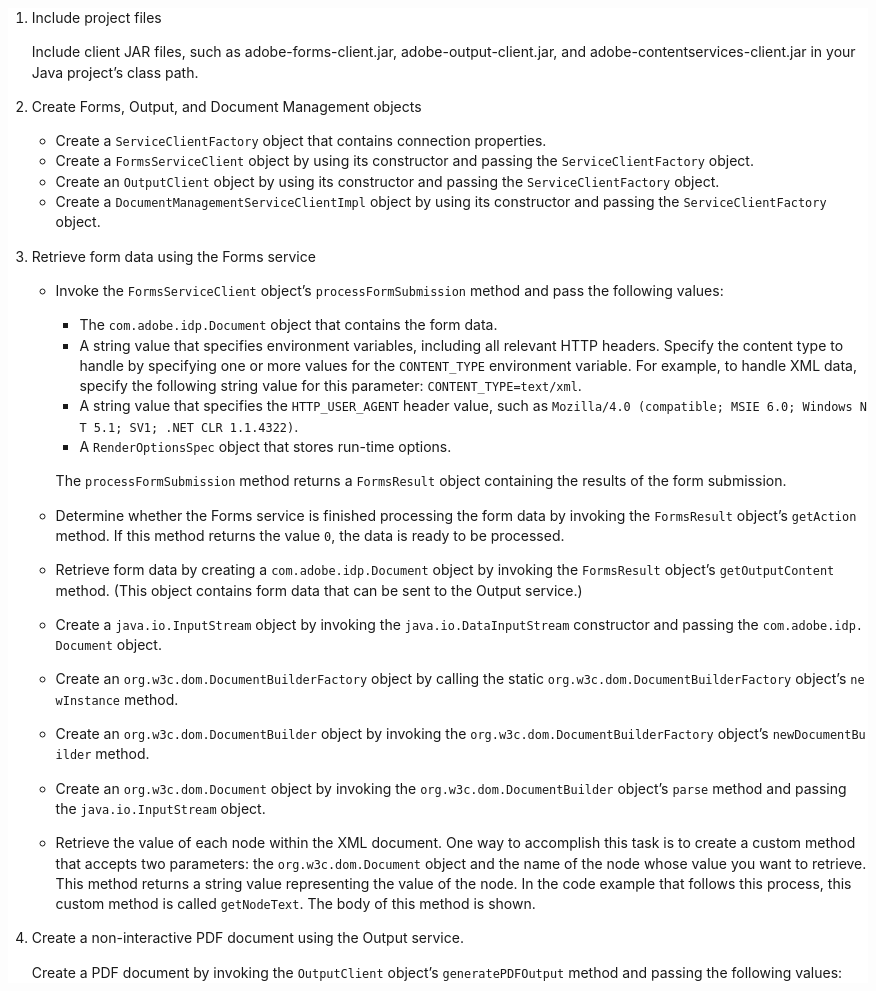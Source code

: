 1. Include project files

   Include client JAR files, such as adobe-forms-client.jar, adobe-output-client.jar, and adobe-contentservices-client.jar in your Java project’s class path.

1. Create Forms, Output, and Document Management objects

    * Create a `ServiceClientFactory` object that contains connection properties.
    * Create a `FormsServiceClient` object by using its constructor and passing the `ServiceClientFactory` object. 
    * Create an `OutputClient` object by using its constructor and passing the `ServiceClientFactory` object. 
    * Create a `DocumentManagementServiceClientImpl` object by using its constructor and passing the `ServiceClientFactory` object.

1. Retrieve form data using the Forms service

    * Invoke the `FormsServiceClient` object’s `processFormSubmission` method and pass the following values:

        * The `com.adobe.idp.Document` object that contains the form data. 
        * A string value that specifies environment variables, including all relevant HTTP headers. Specify the content type to handle by specifying one or more values for the `CONTENT_TYPE` environment variable. For example, to handle XML data, specify the following string value for this parameter: `CONTENT_TYPE=text/xml`.
        * A string value that specifies the `HTTP_USER_AGENT` header value, such as `Mozilla/4.0 (compatible; MSIE 6.0; Windows NT 5.1; SV1; .NET CLR 1.1.4322)`.
        * A `RenderOptionsSpec` object that stores run-time options.

      The `processFormSubmission` method returns a `FormsResult` object containing the results of the form submission.
    
    * Determine whether the Forms service is finished processing the form data by invoking the `FormsResult` object’s `getAction` method. If this method returns the value `0`, the data is ready to be processed.
    * Retrieve form data by creating a `com.adobe.idp.Document` object by invoking the `FormsResult` object’s `getOutputContent` method. (This object contains form data that can be sent to the Output service.)
    * Create a `java.io.InputStream` object by invoking the `java.io.DataInputStream` constructor and passing the `com.adobe.idp.Document` object.
    * Create an `org.w3c.dom.DocumentBuilderFactory` object by calling the static `org.w3c.dom.DocumentBuilderFactory` object’s `newInstance` method.
    * Create an `org.w3c.dom.DocumentBuilder` object by invoking the `org.w3c.dom.DocumentBuilderFactory` object’s `newDocumentBuilder` method.
    * Create an `org.w3c.dom.Document` object by invoking the `org.w3c.dom.DocumentBuilder` object’s `parse` method and passing the `java.io.InputStream` object.
    * Retrieve the value of each node within the XML document. One way to accomplish this task is to create a custom method that accepts two parameters: the `org.w3c.dom.Document` object and the name of the node whose value you want to retrieve. This method returns a string value representing the value of the node. In the code example that follows this process, this custom method is called `getNodeText`. The body of this method is shown.

1. Create a non-interactive PDF document using the Output service.

   Create a PDF document by invoking the `OutputClient` object’s `generatePDFOutput` method and passing the following values:
